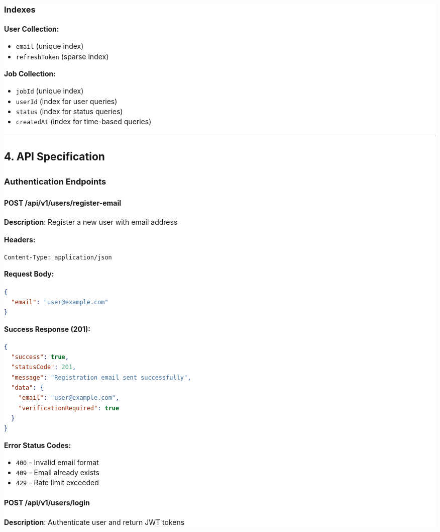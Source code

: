 ### Indexes

**User Collection:**
- `email` (unique index)
- `refreshToken` (sparse index)

**Job Collection:**
- `jobId` (unique index)
- `userId` (index for user queries)
- `status` (index for status queries)
- `createdAt` (index for time-based queries)

---

## 4. API Specification

### Authentication Endpoints

#### POST /api/v1/users/register-email
**Description**: Register a new user with email address

**Headers:**
```
Content-Type: application/json
```

**Request Body:**
```json
{
  "email": "user@example.com"
}
```

**Success Response (201):**
```json
{
  "success": true,
  "statusCode": 201,
  "message": "Registration email sent successfully",
  "data": {
    "email": "user@example.com",
    "verificationRequired": true
  }
}
```

**Error Status Codes:**
- `400` - Invalid email format
- `409` - Email already exists
- `429` - Rate limit exceeded

#### POST /api/v1/users/login
**Description**: Authenticate user and return JWT tokens
